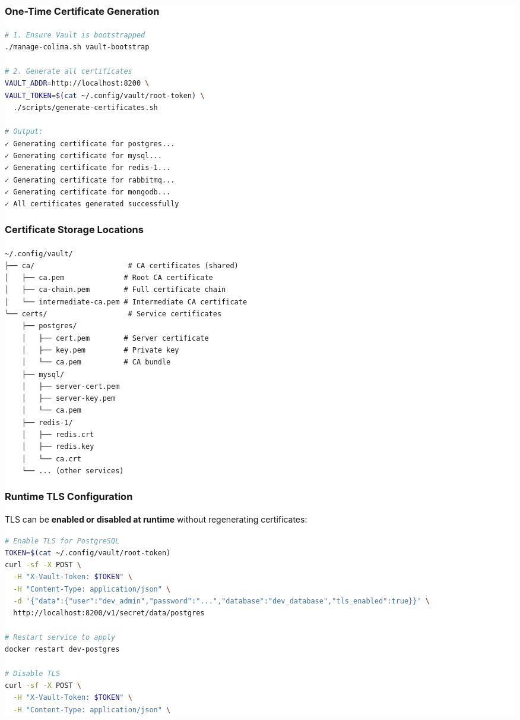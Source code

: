 ### One-Time Certificate Generation

```bash
# 1. Ensure Vault is bootstrapped
./manage-colima.sh vault-bootstrap

# 2. Generate all certificates
VAULT_ADDR=http://localhost:8200 \
VAULT_TOKEN=$(cat ~/.config/vault/root-token) \
  ./scripts/generate-certificates.sh

# Output:
✓ Generating certificate for postgres...
✓ Generating certificate for mysql...
✓ Generating certificate for redis-1...
✓ Generating certificate for rabbitmq...
✓ Generating certificate for mongodb...
✓ All certificates generated successfully
```

### Certificate Storage Locations

```
~/.config/vault/
├── ca/                      # CA certificates (shared)
│   ├── ca.pem              # Root CA certificate
│   ├── ca-chain.pem        # Full certificate chain
│   └── intermediate-ca.pem # Intermediate CA certificate
└── certs/                   # Service certificates
    ├── postgres/
    │   ├── cert.pem        # Server certificate
    │   ├── key.pem         # Private key
    │   └── ca.pem          # CA bundle
    ├── mysql/
    │   ├── server-cert.pem
    │   ├── server-key.pem
    │   └── ca.pem
    ├── redis-1/
    │   ├── redis.crt
    │   ├── redis.key
    │   └── ca.crt
    └── ... (other services)
```

### Runtime TLS Configuration

TLS can be **enabled or disabled at runtime** without regenerating certificates:

```bash
# Enable TLS for PostgreSQL
TOKEN=$(cat ~/.config/vault/root-token)
curl -sf -X POST \
  -H "X-Vault-Token: $TOKEN" \
  -H "Content-Type: application/json" \
  -d '{"data":{"user":"dev_admin","password":"...","database":"dev_database","tls_enabled":true}}' \
  http://localhost:8200/v1/secret/data/postgres

# Restart service to apply
docker restart dev-postgres

# Disable TLS
curl -sf -X POST \
  -H "X-Vault-Token: $TOKEN" \
  -H "Content-Type: application/json" \
```